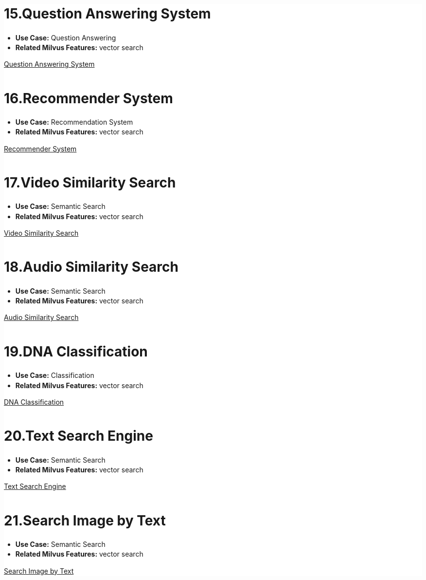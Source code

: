 
# 15.Question Answering System
  - **Use Case:** Question Answering
  - **Related Milvus Features:** vector search

[Question Answering System](https://milvus.io/docs/question_answering_system.md)


# 16.Recommender System
  - **Use Case:** Recommendation System
  - **Related Milvus Features:** vector search

[Recommender System](https://milvus.io/docs/recommendation_system.md)


# 17.Video Similarity Search
  - **Use Case:** Semantic Search
  - **Related Milvus Features:** vector search

[Video Similarity Search](https://milvus.io/docs/video_similarity_search.md)


# 18.Audio Similarity Search
  - **Use Case:** Semantic Search
  - **Related Milvus Features:** vector search

[Audio Similarity Search](https://milvus.io/docs/audio_similarity_search.md)


# 19.DNA Classification
  - **Use Case:** Classification
  - **Related Milvus Features:** vector search

[DNA Classification](https://milvus.io/docs/dna_sequence_classification.md)


# 20.Text Search Engine
  - **Use Case:** Semantic Search
  - **Related Milvus Features:** vector search

[Text Search Engine](https://milvus.io/docs/text_search_engine.md)


# 21.Search Image by Text
  - **Use Case:** Semantic Search
  - **Related Milvus Features:** vector search

[Search Image by Text](https://milvus.io/docs/text_image_search.md)
